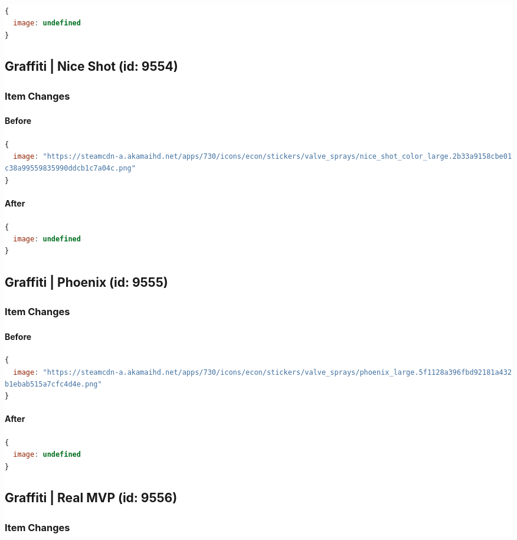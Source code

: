 ```javascript
{
  image: undefined
}
```



## Graffiti | Nice Shot (id: 9554)

### Item Changes

#### Before

```javascript
{
  image: "https://steamcdn-a.akamaihd.net/apps/730/icons/econ/stickers/valve_sprays/nice_shot_color_large.2b33a9158cbe01c38a99559835990ddcb1c7a04c.png"
}
```
#### After

```javascript
{
  image: undefined
}
```



## Graffiti | Phoenix (id: 9555)

### Item Changes

#### Before

```javascript
{
  image: "https://steamcdn-a.akamaihd.net/apps/730/icons/econ/stickers/valve_sprays/phoenix_large.5f1128a396fbd92181a432b1ebab515a7cfc4d4e.png"
}
```
#### After

```javascript
{
  image: undefined
}
```



## Graffiti | Real MVP (id: 9556)

### Item Changes
